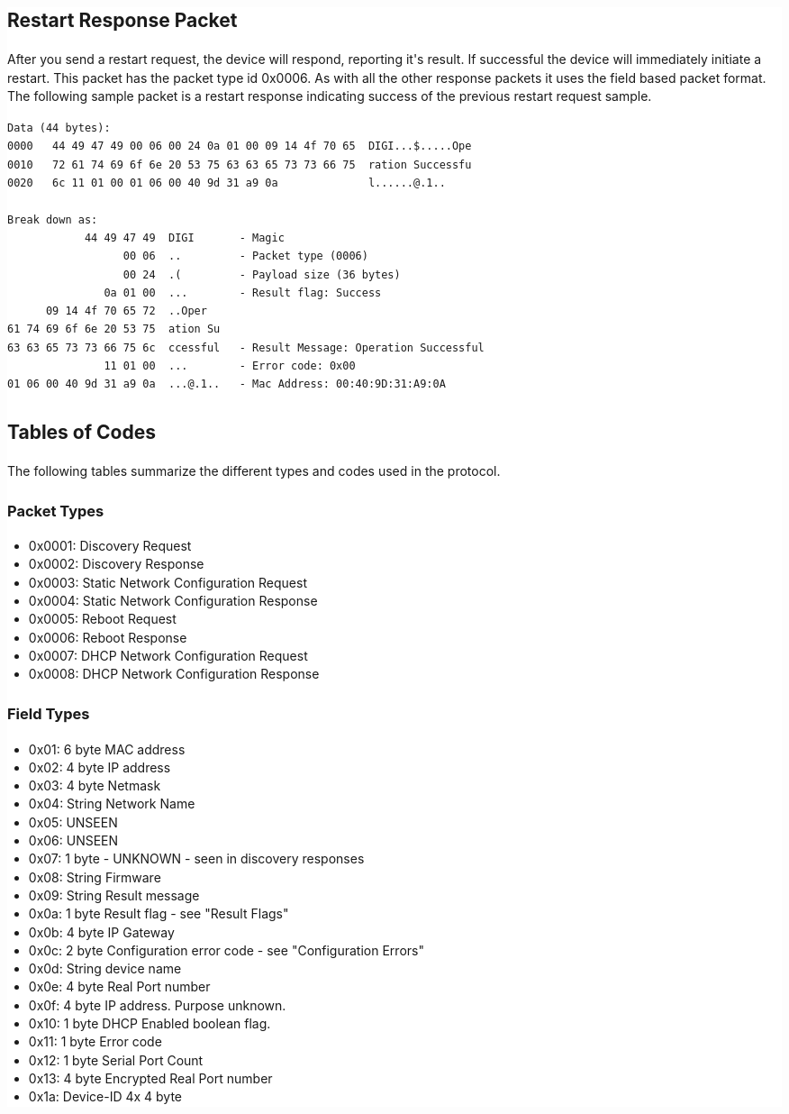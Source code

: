 Restart Response Packet
-----------------------
After you send a restart request, the device will respond, reporting
it's result. If successful the device will immediately initiate a restart.
This packet has the packet type id 0x0006. As with all the other response
packets it uses the field based packet format. The following sample
packet is a restart response indicating success of the previous restart
request sample.

~~~~
Data (44 bytes):
0000   44 49 47 49 00 06 00 24 0a 01 00 09 14 4f 70 65  DIGI...$.....Ope
0010   72 61 74 69 6f 6e 20 53 75 63 63 65 73 73 66 75  ration Successfu
0020   6c 11 01 00 01 06 00 40 9d 31 a9 0a              l......@.1..

Break down as:
            44 49 47 49  DIGI       - Magic
                  00 06  ..         - Packet type (0006)
                  00 24  .(         - Payload size (36 bytes)
               0a 01 00  ...        - Result flag: Success
      09 14 4f 70 65 72  ..Oper
61 74 69 6f 6e 20 53 75  ation Su
63 63 65 73 73 66 75 6c  ccessful   - Result Message: Operation Successful
               11 01 00  ...        - Error code: 0x00
01 06 00 40 9d 31 a9 0a  ...@.1..   - Mac Address: 00:40:9D:31:A9:0A
~~~~

Tables of Codes
---------------
The following tables summarize the different types and codes used in
the protocol.

### Packet Types

* 0x0001: Discovery Request
* 0x0002: Discovery Response
* 0x0003: Static Network Configuration Request
* 0x0004: Static Network Configuration Response
* 0x0005: Reboot Request
* 0x0006: Reboot Response
* 0x0007: DHCP Network Configuration Request
* 0x0008: DHCP Network Configuration Response

### Field Types

* 0x01: 6 byte MAC address
* 0x02: 4 byte IP address
* 0x03: 4 byte Netmask
* 0x04: String Network Name
* 0x05: UNSEEN
* 0x06: UNSEEN
* 0x07: 1 byte - UNKNOWN - seen in discovery responses
* 0x08: String Firmware
* 0x09: String Result message
* 0x0a: 1 byte Result flag - see "Result Flags"
* 0x0b: 4 byte IP Gateway
* 0x0c: 2 byte Configuration error code - see "Configuration Errors"
* 0x0d: String device name
* 0x0e: 4 byte Real Port number
* 0x0f: 4 byte IP address. Purpose unknown.
* 0x10: 1 byte DHCP Enabled boolean flag.
* 0x11: 1 byte Error code
* 0x12: 1 byte Serial Port Count
* 0x13: 4 byte Encrypted Real Port number
* 0x1a: Device-ID 4x 4 byte